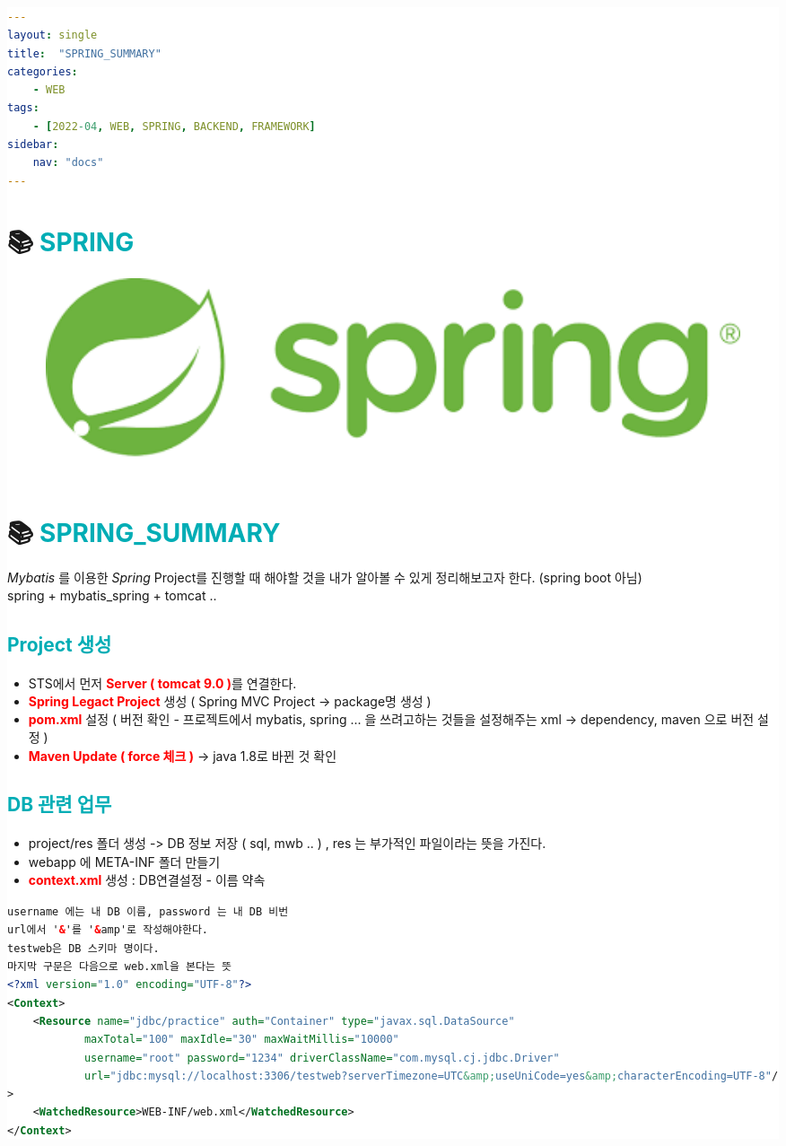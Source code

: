 ```yaml
---
layout: single
title:  "SPRING_SUMMARY"
categories: 
    - WEB
tags: 
    - [2022-04, WEB, SPRING, BACKEND, FRAMEWORK]
sidebar:
    nav: "docs"
---
```


# 📚 <a style="color:#00adb5">SPRING</a>

<center>
<img width="90%" src="./../../images/spring.png">
</center>
<br>

# 📚 <a style="color:#00adb5">SPRING_SUMMARY</a>
*Mybatis* 를 이용한 *Spring* Project를 진행할 때 해야할 것을 내가 알아볼 수 있게 정리해보고자 한다. (spring boot 아님)<br>
spring + mybatis_spring + tomcat ..

## <a style="color:#00adb5">Project 생성</a>
- STS에서 먼저 <a style="color:red"><strong>Server ( tomcat 9.0 )</strong></a>를 연결한다.
- <a style="color:red"><strong>Spring Legact Project</strong></a> 생성 ( Spring MVC Project -> package명 생성 )
- <a style="color:red"><strong>pom.xml</strong></a>  설정 ( 버전 확인 - 프로젝트에서 mybatis, spring ... 을 쓰려고하는 것들을 설정해주는 xml -> dependency, maven 으로 버전 설정 )
- <a style="color:red"><strong>Maven Update ( force 체크 )</strong></a>  -> java 1.8로 바뀐 것 확인

##  <a style="color:#00adb5">DB 관련 업무</a>
- project/res 폴더 생성 -> DB 정보 저장 ( sql, mwb .. ) , res 는 부가적인 파일이라는 뜻을 가진다.
- webapp 에 META-INF 폴더 만들기
- <a style="color:red"><strong>context.xml</strong></a> 생성 : DB연결설정 - 이름 약속<br>

```xml
username 에는 내 DB 이름, password 는 내 DB 비번
url에서 '&'를 '&amp'로 작성해야한다.
testweb은 DB 스키마 명이다.
마지막 구문은 다음으로 web.xml을 본다는 뜻
<?xml version="1.0" encoding="UTF-8"?>
<Context>
	<Resource name="jdbc/practice" auth="Container" type="javax.sql.DataSource" 
			maxTotal="100" maxIdle="30" maxWaitMillis="10000" 
			username="root" password="1234" driverClassName="com.mysql.cj.jdbc.Driver" 	
			url="jdbc:mysql://localhost:3306/testweb?serverTimezone=UTC&amp;useUniCode=yes&amp;characterEncoding=UTF-8"/> 
    <WatchedResource>WEB-INF/web.xml</WatchedResource>
</Context>
```
